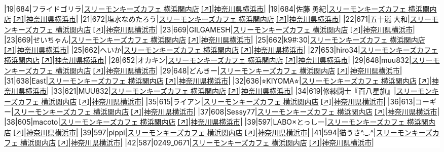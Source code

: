 |19|684|<span class="rank-name-pd">フライドゴリラ</span>|<a href="/darts/rank/shops/8010.html">スリーモンキーズカフェ 横浜関内店</a> <a href="https://vs.phoenixdarts.com/jp/shop/shopDetailInfo/s_8010?s_seq=8010">[↗]</a>|<a href="/darts/rank/神奈川県/横浜市">神奈川県横浜市</a>|
|19|684|<span class="rank-name-pd"><span class="pro-icon-pd"></span>佐藤 勇紀</span>|<a href="/darts/rank/shops/8010.html">スリーモンキーズカフェ 横浜関内店</a> <a href="https://vs.phoenixdarts.com/jp/shop/shopDetailInfo/s_8010?s_seq=8010">[↗]</a>|<a href="/darts/rank/神奈川県/横浜市">神奈川県横浜市</a>|
|21|672|<span class="rank-name-pd">塩水なめたろう</span>|<a href="/darts/rank/shops/8010.html">スリーモンキーズカフェ 横浜関内店</a> <a href="https://vs.phoenixdarts.com/jp/shop/shopDetailInfo/s_8010?s_seq=8010">[↗]</a>|<a href="/darts/rank/神奈川県/横浜市">神奈川県横浜市</a>|
|22|671|<span class="rank-name-pd"><span class="pro-icon-pd"></span>五十嵐 大和</span>|<a href="/darts/rank/shops/8010.html">スリーモンキーズカフェ 横浜関内店</a> <a href="https://vs.phoenixdarts.com/jp/shop/shopDetailInfo/s_8010?s_seq=8010">[↗]</a>|<a href="/darts/rank/神奈川県/横浜市">神奈川県横浜市</a>|
|23|669|<span class="rank-name-pd">GILGAMESH</span>|<a href="/darts/rank/shops/8010.html">スリーモンキーズカフェ 横浜関内店</a> <a href="https://vs.phoenixdarts.com/jp/shop/shopDetailInfo/s_8010?s_seq=8010">[↗]</a>|<a href="/darts/rank/神奈川県/横浜市">神奈川県横浜市</a>|
|23|669|<span class="rank-name-pd">せいちゃん</span>|<a href="/darts/rank/shops/8010.html">スリーモンキーズカフェ 横浜関内店</a> <a href="https://vs.phoenixdarts.com/jp/shop/shopDetailInfo/s_8010?s_seq=8010">[↗]</a>|<a href="/darts/rank/神奈川県/横浜市">神奈川県横浜市</a>|
|25|662|<span class="rank-name-pd">k9#:30</span>|<a href="/darts/rank/shops/8010.html">スリーモンキーズカフェ 横浜関内店</a> <a href="https://vs.phoenixdarts.com/jp/shop/shopDetailInfo/s_8010?s_seq=8010">[↗]</a>|<a href="/darts/rank/神奈川県/横浜市">神奈川県横浜市</a>|
|25|662|<span class="rank-name-pd">へいか</span>|<a href="/darts/rank/shops/8010.html">スリーモンキーズカフェ 横浜関内店</a> <a href="https://vs.phoenixdarts.com/jp/shop/shopDetailInfo/s_8010?s_seq=8010">[↗]</a>|<a href="/darts/rank/神奈川県/横浜市">神奈川県横浜市</a>|
|27|653|<span class="rank-name-pd">hiro34</span>|<a href="/darts/rank/shops/8010.html">スリーモンキーズカフェ 横浜関内店</a> <a href="https://vs.phoenixdarts.com/jp/shop/shopDetailInfo/s_8010?s_seq=8010">[↗]</a>|<a href="/darts/rank/神奈川県/横浜市">神奈川県横浜市</a>|
|28|652|<span class="rank-name-pd">オカキン</span>|<a href="/darts/rank/shops/8010.html">スリーモンキーズカフェ 横浜関内店</a> <a href="https://vs.phoenixdarts.com/jp/shop/shopDetailInfo/s_8010?s_seq=8010">[↗]</a>|<a href="/darts/rank/神奈川県/横浜市">神奈川県横浜市</a>|
|29|648|<span class="rank-name-pd">muu832</span>|<a href="/darts/rank/shops/8010.html">スリーモンキーズカフェ 横浜関内店</a> <a href="https://vs.phoenixdarts.com/jp/shop/shopDetailInfo/s_8010?s_seq=8010">[↗]</a>|<a href="/darts/rank/神奈川県/横浜市">神奈川県横浜市</a>|
|29|648|<span class="rank-name-pd">どんきー</span>|<a href="/darts/rank/shops/8010.html">スリーモンキーズカフェ 横浜関内店</a> <a href="https://vs.phoenixdarts.com/jp/shop/shopDetailInfo/s_8010?s_seq=8010">[↗]</a>|<a href="/darts/rank/神奈川県/横浜市">神奈川県横浜市</a>|
|31|638|<span class="rank-name-pd">East</span>|<a href="/darts/rank/shops/8010.html">スリーモンキーズカフェ 横浜関内店</a> <a href="https://vs.phoenixdarts.com/jp/shop/shopDetailInfo/s_8010?s_seq=8010">[↗]</a>|<a href="/darts/rank/神奈川県/横浜市">神奈川県横浜市</a>|
|32|636|<span class="rank-name-pd">⭐︎KIYOMA⭐︎</span>|<a href="/darts/rank/shops/8010.html">スリーモンキーズカフェ 横浜関内店</a> <a href="https://vs.phoenixdarts.com/jp/shop/shopDetailInfo/s_8010?s_seq=8010">[↗]</a>|<a href="/darts/rank/神奈川県/横浜市">神奈川県横浜市</a>|
|33|621|<span class="rank-name-pd">MUU832</span>|<a href="/darts/rank/shops/8010.html">スリーモンキーズカフェ 横浜関内店</a> <a href="https://vs.phoenixdarts.com/jp/shop/shopDetailInfo/s_8010?s_seq=8010">[↗]</a>|<a href="/darts/rank/神奈川県/横浜市">神奈川県横浜市</a>|
|34|619|<span class="rank-name-pd">修練闘士『百八星旗』</span>|<a href="/darts/rank/shops/8010.html">スリーモンキーズカフェ 横浜関内店</a> <a href="https://vs.phoenixdarts.com/jp/shop/shopDetailInfo/s_8010?s_seq=8010">[↗]</a>|<a href="/darts/rank/神奈川県/横浜市">神奈川県横浜市</a>|
|35|615|<span class="rank-name-pd">ライアン</span>|<a href="/darts/rank/shops/8010.html">スリーモンキーズカフェ 横浜関内店</a> <a href="https://vs.phoenixdarts.com/jp/shop/shopDetailInfo/s_8010?s_seq=8010">[↗]</a>|<a href="/darts/rank/神奈川県/横浜市">神奈川県横浜市</a>|
|36|613|<span class="rank-name-pd">コーギー</span>|<a href="/darts/rank/shops/8010.html">スリーモンキーズカフェ 横浜関内店</a> <a href="https://vs.phoenixdarts.com/jp/shop/shopDetailInfo/s_8010?s_seq=8010">[↗]</a>|<a href="/darts/rank/神奈川県/横浜市">神奈川県横浜市</a>|
|37|608|<span class="rank-name-pd">Sessy77</span>|<a href="/darts/rank/shops/8010.html">スリーモンキーズカフェ 横浜関内店</a> <a href="https://vs.phoenixdarts.com/jp/shop/shopDetailInfo/s_8010?s_seq=8010">[↗]</a>|<a href="/darts/rank/神奈川県/横浜市">神奈川県横浜市</a>|
|38|605|<span class="rank-name-pd">macoto</span>|<a href="/darts/rank/shops/8010.html">スリーモンキーズカフェ 横浜関内店</a> <a href="https://vs.phoenixdarts.com/jp/shop/shopDetailInfo/s_8010?s_seq=8010">[↗]</a>|<a href="/darts/rank/神奈川県/横浜市">神奈川県横浜市</a>|
|39|597|<span class="rank-name-pd">LABO×とっしー</span>|<a href="/darts/rank/shops/8010.html">スリーモンキーズカフェ 横浜関内店</a> <a href="https://vs.phoenixdarts.com/jp/shop/shopDetailInfo/s_8010?s_seq=8010">[↗]</a>|<a href="/darts/rank/神奈川県/横浜市">神奈川県横浜市</a>|
|39|597|<span class="rank-name-pd">pippi</span>|<a href="/darts/rank/shops/8010.html">スリーモンキーズカフェ 横浜関内店</a> <a href="https://vs.phoenixdarts.com/jp/shop/shopDetailInfo/s_8010?s_seq=8010">[↗]</a>|<a href="/darts/rank/神奈川県/横浜市">神奈川県横浜市</a>|
|41|594|<span class="rank-name-pd">猫うさ^._.^</span>|<a href="/darts/rank/shops/8010.html">スリーモンキーズカフェ 横浜関内店</a> <a href="https://vs.phoenixdarts.com/jp/shop/shopDetailInfo/s_8010?s_seq=8010">[↗]</a>|<a href="/darts/rank/神奈川県/横浜市">神奈川県横浜市</a>|
|42|587|<span class="rank-name-pd">0249_0671</span>|<a href="/darts/rank/shops/8010.html">スリーモンキーズカフェ 横浜関内店</a> <a href="https://vs.phoenixdarts.com/jp/shop/shopDetailInfo/s_8010?s_seq=8010">[↗]</a>|<a href="/darts/rank/神奈川県/横浜市">神奈川県横浜市</a>|
